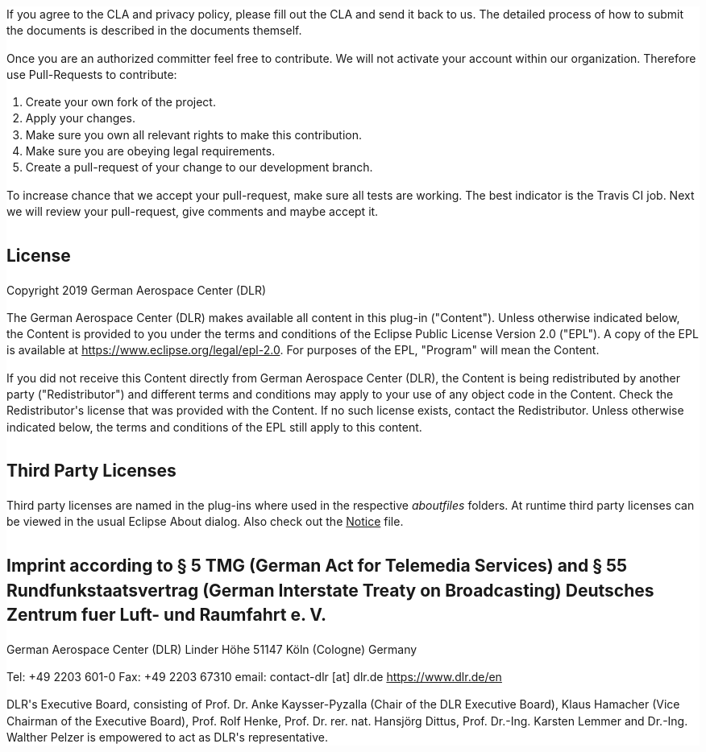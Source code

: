If you agree to the CLA and privacy policy, please fill out the CLA and send it back to us. The detailed process of how to submit the documents is described in the documents themself.

Once you are an authorized committer feel free to contribute. We will not activate your account within our organization. Therefore use Pull-Requests to contribute:

1. Create your own fork of the project.
2. Apply your changes.
3. Make sure you own all relevant rights to make this contribution.
4. Make sure you are obeying legal requirements.
5. Create a pull-request of your change to our development branch.

To increase chance that we accept your pull-request, make sure all tests are working. The best indicator is the Travis CI job. Next we will review your pull-request, give comments and maybe accept it.

## License

Copyright 2019 German Aerospace Center (DLR)

The German Aerospace Center (DLR) makes available all content in this plug-in ("Content").  Unless otherwise indicated below, the Content is provided to you under the terms and conditions of the Eclipse Public License Version 2.0 ("EPL").  A copy of the EPL is available at https://www.eclipse.org/legal/epl-2.0. For purposes of the EPL, "Program" will mean the Content.

If you did not receive this Content directly from German Aerospace Center (DLR), the Content is being redistributed by another party ("Redistributor") and different terms and conditions may apply to your use of any object code in the Content.  Check the Redistributor's license that was provided with the Content.  If no such license exists, contact the Redistributor.  Unless otherwise indicated below, the terms and conditions of the EPL still apply to this content.

## Third Party Licenses

Third party licenses are named in the plug-ins where used in the respective _aboutfiles_ folders. At runtime third party licenses can be viewed in the usual Eclipse About dialog. Also check out the [Notice](NOTICE.md) file.

## Imprint according to § 5 TMG (German Act for Telemedia Services) and § 55 Rundfunkstaatsvertrag (German Interstate Treaty on Broadcasting) Deutsches Zentrum fuer Luft- und Raumfahrt e. V.

German Aerospace Center (DLR)
Linder Höhe
51147 Köln (Cologne)
Germany

Tel: +49 2203 601-0
Fax: +49 2203 67310
email: contact-dlr [at] dlr.de
https://www.dlr.de/en

DLR's Executive Board, consisting of Prof. Dr. Anke Kaysser-Pyzalla (Chair of the DLR Executive Board), Klaus Hamacher (Vice Chairman of the Executive Board), Prof. Rolf Henke, Prof. Dr. rer. nat. Hansjörg Dittus, Prof. Dr.-Ing. Karsten Lemmer and Dr.-Ing. Walther Pelzer is empowered to act as DLR's representative.
